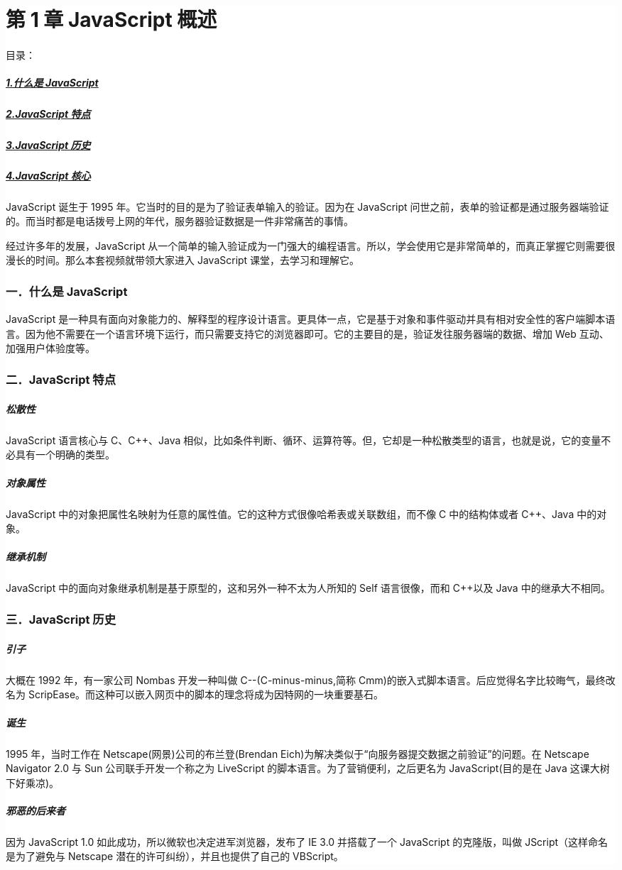 
# 第 1 章 JavaScript 概述


目录：
##### [1.什么是 JavaScript](#1) 
##### [2.JavaScript 特点](#2)
##### [3.JavaScript 历史](#3)
##### [4.JavaScript 核心](#4)


JavaScript 诞生于 1995 年。它当时的目的是为了验证表单输入的验证。因为在 JavaScript 问世之前，表单的验证都是通过服务器端验证的。而当时都是电话拨号上网的年代，服务器验证数据是一件非常痛苦的事情。

经过许多年的发展，JavaScript 从一个简单的输入验证成为一门强大的编程语言。所以，学会使用它是非常简单的，而真正掌握它则需要很漫长的时间。那么本套视频就带领大家进入 JavaScript 课堂，去学习和理解它。
<a id="1"></a>
### 一．什么是 JavaScript


JavaScript 是一种具有面向对象能力的、解释型的程序设计语言。更具体一点，它是基于对象和事件驱动并具有相对安全性的客户端脚本语言。因为他不需要在一个语言环境下运行，而只需要支持它的浏览器即可。它的主要目的是，验证发往服务器端的数据、增加 Web 互动、加强用户体验度等。
<a id="2"></a>
### 二．JavaScript 特点

##### 松散性

JavaScript 语言核心与 C、C++、Java 相似，比如条件判断、循环、运算符等。但，它却是一种松散类型的语言，也就是说，它的变量不必具有一个明确的类型。

##### 对象属性

JavaScript 中的对象把属性名映射为任意的属性值。它的这种方式很像哈希表或关联数组，而不像 C 中的结构体或者 C++、Java 中的对象。

##### 继承机制

JavaScript 中的面向对象继承机制是基于原型的，这和另外一种不太为人所知的 Self 语言很像，而和 C++以及 Java 中的继承大不相同。
<a id="3"></a>
### 三．JavaScript 历史

##### 引子

大概在 1992 年，有一家公司 Nombas 开发一种叫做 C--(C-minus-minus,简称 Cmm)的嵌入式脚本语言。后应觉得名字比较晦气，最终改名为 ScripEase。而这种可以嵌入网页中的脚本的理念将成为因特网的一块重要基石。

##### 诞生

1995 年，当时工作在 Netscape(网景)公司的布兰登(Brendan Eich)为解决类似于“向服务器提交数据之前验证”的问题。在 Netscape Navigator 2.0 与 Sun 公司联手开发一个称之为 LiveScript 的脚本语言。为了营销便利，之后更名为 JavaScript(目的是在 Java 这课大树下好乘凉)。

##### 邪恶的后来者

因为 JavaScript 1.0 如此成功，所以微软也决定进军浏览器，发布了 IE 3.0 并搭载了一个 JavaScript 的克隆版，叫做 JScript（这样命名是为了避免与 Netscape 潜在的许可纠纷），并且也提供了自己的 VBScript。
